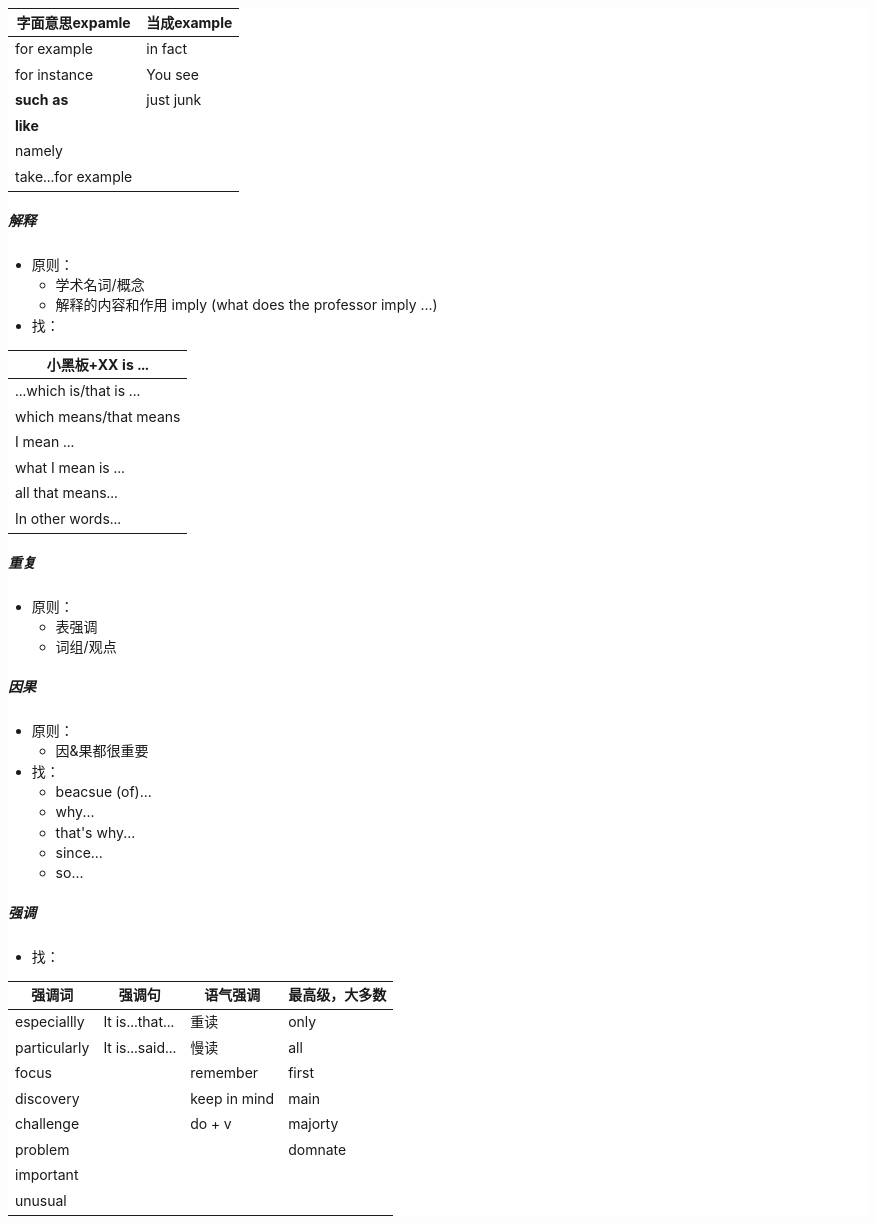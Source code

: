 | 字面意思expamle     | 当成example |
| ------------------ | ----------- |
| for example        | in fact     |
| for instance       | You see     |
| **such as**        | just junk   |
| **like**           |             |
| namely             |             |
| take...for example |             |

##### 解释
+ 原则：
   + 学术名词/概念
   + 解释的内容和作用 imply (what does the professor imply ...)
+ 找：

| 小黑板+XX is ...        |
| ----------------------- |
| ...which is/that is ... |
| which means/that means  |
| I mean ...              |
| what I mean is ...      |
| all that means...       |
| In other words...       |
##### 重复
+ 原则：
  + 表强调
  + 词组/观点

##### 因果
+ 原则：
  + 因\&果都很重要
+ 找：
  + beacsue (of)...
  + why...
  + that's why...
  + since...
  + so...
##### 强调
+ 找：

| 强调词        | 强调句           | 语气强调      |  最高级，大多数   |
| ------------ | --------------- | ------------ | -------------- |
| especiallly  | It is...that... | 重读          | only           |
| particularly | It is...said... | 慢读          | all            |
| focus        |                 | remember     | first          |
| discovery    |                 | keep in mind | main           |
| challenge    |                 | do + v       | majorty        |
| problem      |                 |              | domnate        |
| important    |                 |              |                |
| unusual      |                 |              |                |